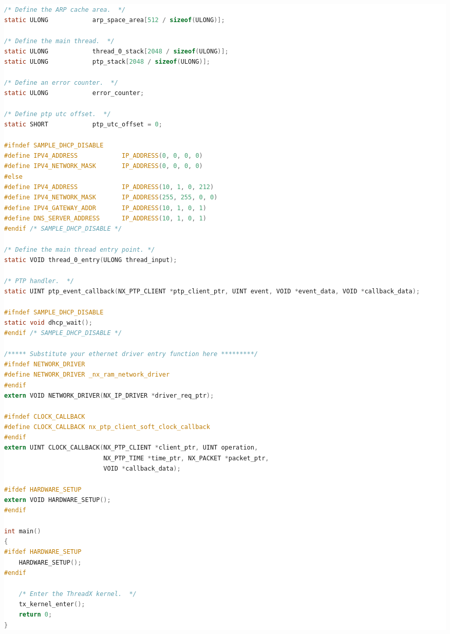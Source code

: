 ```C
/* Define the ARP cache area.  */
static ULONG            arp_space_area[512 / sizeof(ULONG)];

/* Define the main thread.  */
static ULONG            thread_0_stack[2048 / sizeof(ULONG)];
static ULONG            ptp_stack[2048 / sizeof(ULONG)];

/* Define an error counter.  */
static ULONG            error_counter;

/* Define ptp utc offset.  */
static SHORT            ptp_utc_offset = 0;

#ifndef SAMPLE_DHCP_DISABLE
#define IPV4_ADDRESS            IP_ADDRESS(0, 0, 0, 0)
#define IPV4_NETWORK_MASK       IP_ADDRESS(0, 0, 0, 0)
#else
#define IPV4_ADDRESS            IP_ADDRESS(10, 1, 0, 212)
#define IPV4_NETWORK_MASK       IP_ADDRESS(255, 255, 0, 0)
#define IPV4_GATEWAY_ADDR       IP_ADDRESS(10, 1, 0, 1)
#define DNS_SERVER_ADDRESS      IP_ADDRESS(10, 1, 0, 1)
#endif /* SAMPLE_DHCP_DISABLE */

/* Define the main thread entry point. */
static VOID thread_0_entry(ULONG thread_input);

/* PTP handler.  */
static UINT ptp_event_callback(NX_PTP_CLIENT *ptp_client_ptr, UINT event, VOID *event_data, VOID *callback_data);

#ifndef SAMPLE_DHCP_DISABLE
static void dhcp_wait();
#endif /* SAMPLE_DHCP_DISABLE */

/***** Substitute your ethernet driver entry function here *********/
#ifndef NETWORK_DRIVER
#define NETWORK_DRIVER _nx_ram_network_driver
#endif
extern VOID NETWORK_DRIVER(NX_IP_DRIVER *driver_req_ptr);

#ifndef CLOCK_CALLBACK
#define CLOCK_CALLBACK nx_ptp_client_soft_clock_callback
#endif
extern UINT CLOCK_CALLBACK(NX_PTP_CLIENT *client_ptr, UINT operation,
                           NX_PTP_TIME *time_ptr, NX_PACKET *packet_ptr,
                           VOID *callback_data);

#ifdef HARDWARE_SETUP
extern VOID HARDWARE_SETUP();
#endif

int main()
{
#ifdef HARDWARE_SETUP
    HARDWARE_SETUP();
#endif

    /* Enter the ThreadX kernel.  */
    tx_kernel_enter();
    return 0;
}


```